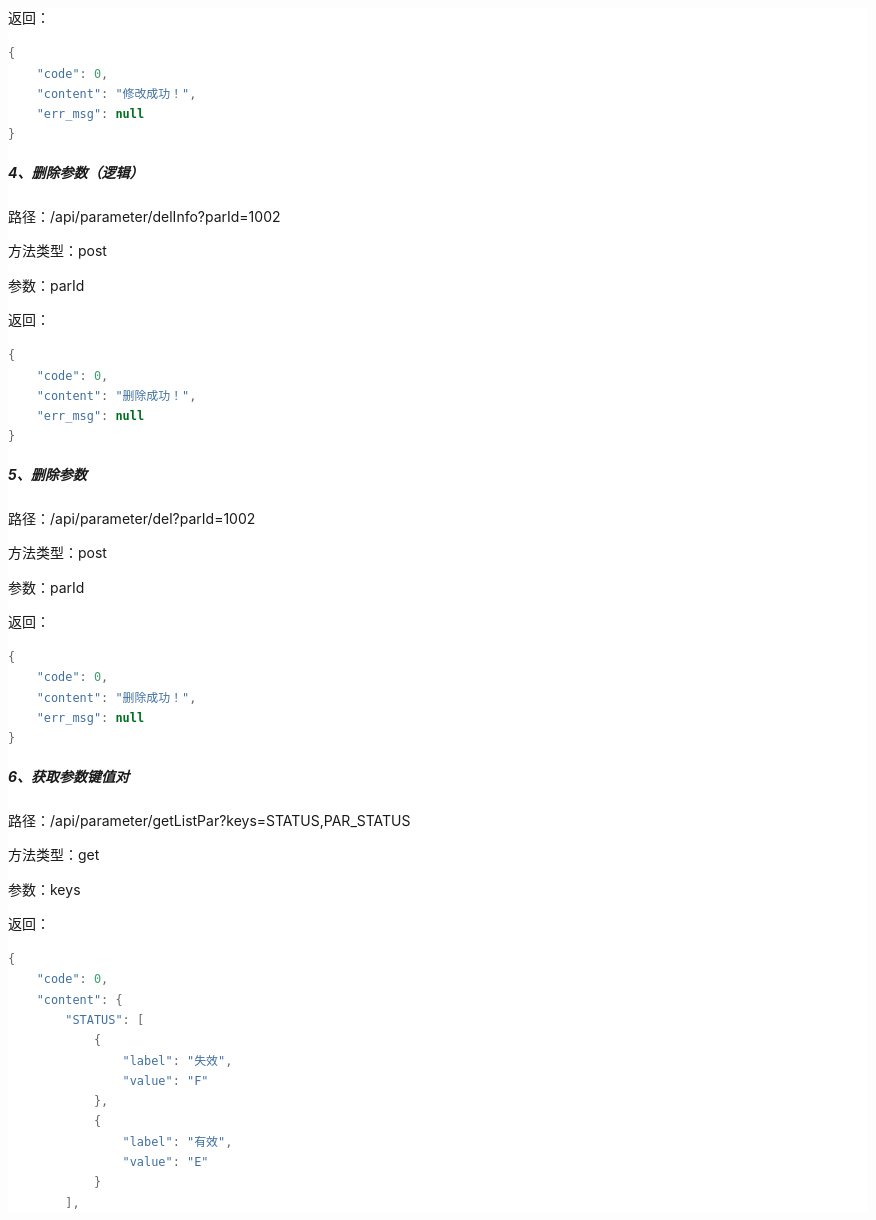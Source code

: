 返回：

```java
{
    "code": 0,
    "content": "修改成功！",
    "err_msg": null
}
```



#####  4、删除参数（逻辑）	

路径：/api/parameter/delInfo?parId=1002 

方法类型：post

参数：parId

返回：

```java
{
    "code": 0,
    "content": "删除成功！",
    "err_msg": null
}
```

##### 5、删除参数

路径：/api/parameter/del?parId=1002 

方法类型：post

参数：parId

返回：

```java
{
    "code": 0,
    "content": "删除成功！",
    "err_msg": null
}
```



#####  6、获取参数键值对

路径：/api/parameter/getListPar?keys=STATUS,PAR_STATUS 

方法类型：get

参数：keys

返回：

```java
{
    "code": 0,
    "content": {
        "STATUS": [
            {
                "label": "失效",
                "value": "F"
            },
            {
                "label": "有效",
                "value": "E"
            }
        ],
```